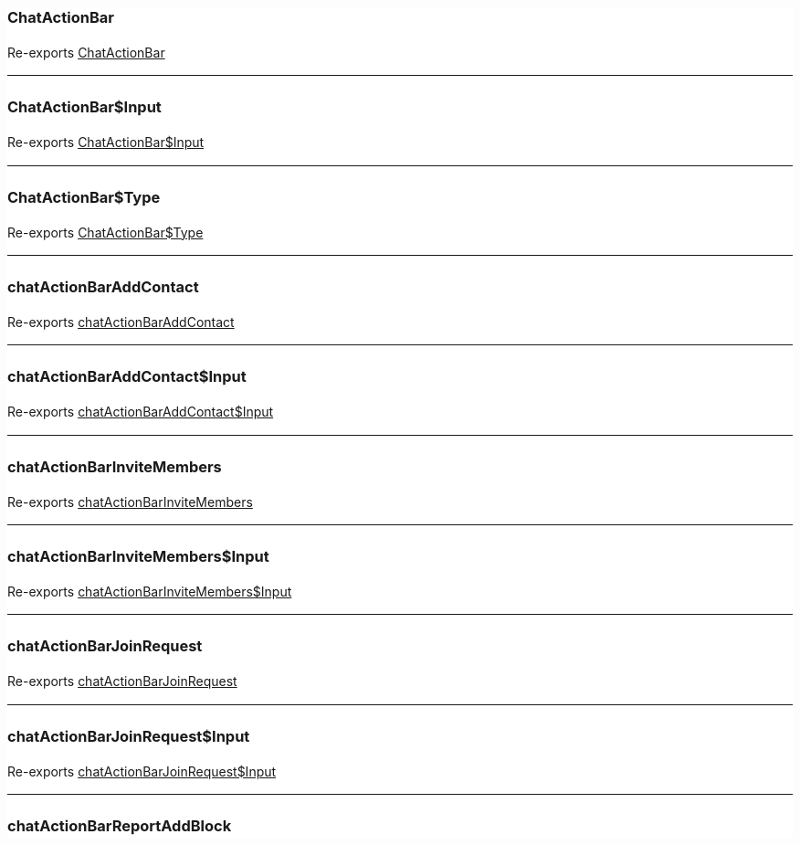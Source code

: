 ### ChatActionBar

Re-exports [ChatActionBar](../README.md#chatactionbar)

***

### ChatActionBar$Input

Re-exports [ChatActionBar$Input](../README.md#chatactionbarinput)

***

### ChatActionBar$Type

Re-exports [ChatActionBar$Type](../README.md#chatactionbartype-1)

***

### chatActionBarAddContact

Re-exports [chatActionBarAddContact](../README.md#chatactionbaraddcontact)

***

### chatActionBarAddContact$Input

Re-exports [chatActionBarAddContact$Input](../README.md#chatactionbaraddcontactinput)

***

### chatActionBarInviteMembers

Re-exports [chatActionBarInviteMembers](../README.md#chatactionbarinvitemembers)

***

### chatActionBarInviteMembers$Input

Re-exports [chatActionBarInviteMembers$Input](../README.md#chatactionbarinvitemembersinput)

***

### chatActionBarJoinRequest

Re-exports [chatActionBarJoinRequest](../README.md#chatactionbarjoinrequest)

***

### chatActionBarJoinRequest$Input

Re-exports [chatActionBarJoinRequest$Input](../README.md#chatactionbarjoinrequestinput)

***

### chatActionBarReportAddBlock
